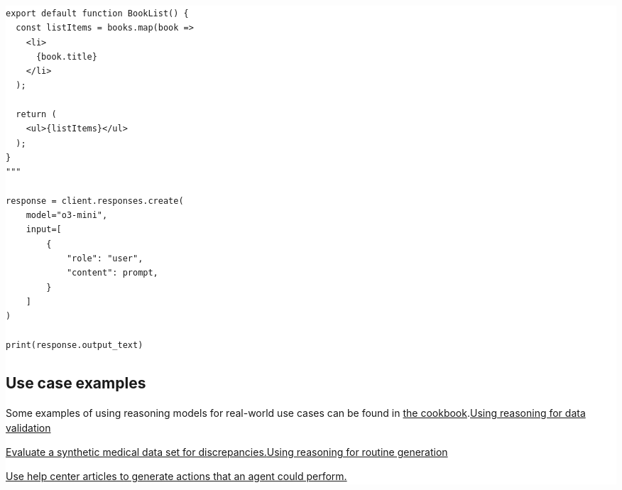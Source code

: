 ```highlighter
export default function BookList() {
  const listItems = books.map(book =>
    <li>
      {book.title}
    </li>
  );

  return (
    <ul>{listItems}</ul>
  );
}
"""

response = client.responses.create(
    model="o3-mini",
    input=[
        {
            "role": "user",
            "content": prompt,
        }
    ]
)

print(response.output_text)
```

## Use case examples

Some examples of using reasoning models for real-world use cases can be found in [the cookbook](https://cookbook.openai.com/).[Using reasoning for data validation](https://cookbook.openai.com/examples/o1/using_reasoning_for_data_validation)

[Evaluate a synthetic medical data set for discrepancies.](https://cookbook.openai.com/examples/o1/using_reasoning_for_data_validation)[Using reasoning for routine generation](https://cookbook.openai.com/examples/o1/using_reasoning_for_routine_generation)

[Use help center articles to generate actions that an agent could perform.](https://cookbook.openai.com/examples/o1/using_reasoning_for_routine_generation)